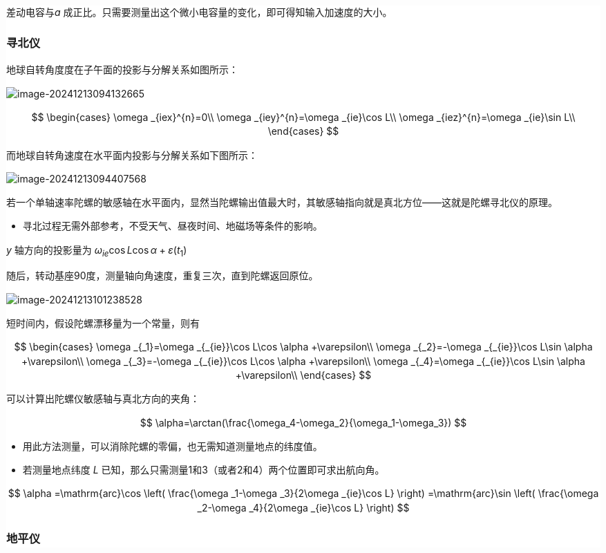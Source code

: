 差动电容与$a$ 成正比。只需要测量出这个微小电容量的变化，即可得知输入加速度的大小。

### 寻北仪

地球自转角度度在子午面的投影与分解关系如图所示：

![image-20241213094132665](https://youngfriday-1328789051.cos.ap-beijing.myqcloud.com/Typora/image-20241213094132665.png)

$$
\begin{cases}
	\omega _{iex}^{n}=0\\
	\omega _{iey}^{n}=\omega _{ie}\cos L\\
	\omega _{iez}^{n}=\omega _{ie}\sin L\\
\end{cases}
$$

而地球自转角速度在水平面内投影与分解关系如下图所示：

![image-20241213094407568](https://youngfriday-1328789051.cos.ap-beijing.myqcloud.com/Typora/image-20241213094407568.png)

若一个单轴速率陀螺的敏感轴在水平面内，显然当陀螺输出值最大时，其敏感轴指向就是真北方位——这就是陀螺寻北仪的原理。

- 寻北过程无需外部参考，不受天气、昼夜时间、地磁场等条件的影响。

$y$ 轴方向的投影量为 $\omega_{ie}\cos L\cos \alpha +\varepsilon (t_1)$

随后，转动基座90度，测量轴向角速度，重复三次，直到陀螺返回原位。

![image-20241213101238528](https://youngfriday-1328789051.cos.ap-beijing.myqcloud.com/Typora/image-20241213101238528.png)

短时间内，假设陀螺漂移量为一个常量，则有

$$
\begin{cases}
	\omega _{_1}=\omega _{_{ie}}\cos L\cos \alpha +\varepsilon\\
	\omega _{_2}=-\omega _{_{ie}}\cos L\sin \alpha +\varepsilon\\
	\omega _{_3}=-\omega _{_{ie}}\cos L\cos \alpha +\varepsilon\\
	\omega _{_4}=\omega _{_{ie}}\cos L\sin \alpha +\varepsilon\\
\end{cases}
$$

可以计算出陀螺仪敏感轴与真北方向的夹角：

$$
\alpha=\arctan(\frac{\omega_4-\omega_2}{\omega_1-\omega_3})
$$

- 用此方法测量，可以消除陀螺的零偏，也无需知道测量地点的纬度值。

- 若测量地点纬度 $L$ 已知，那么只需测量1和3（或者2和4）两个位置即可求出航向角。

$$
\alpha =\mathrm{arc}\cos \left( \frac{\omega _1-\omega _3}{2\omega _{ie}\cos L} \right) =\mathrm{arc}\sin \left( \frac{\omega _2-\omega _4}{2\omega _{ie}\cos L} \right)
$$

### 地平仪
